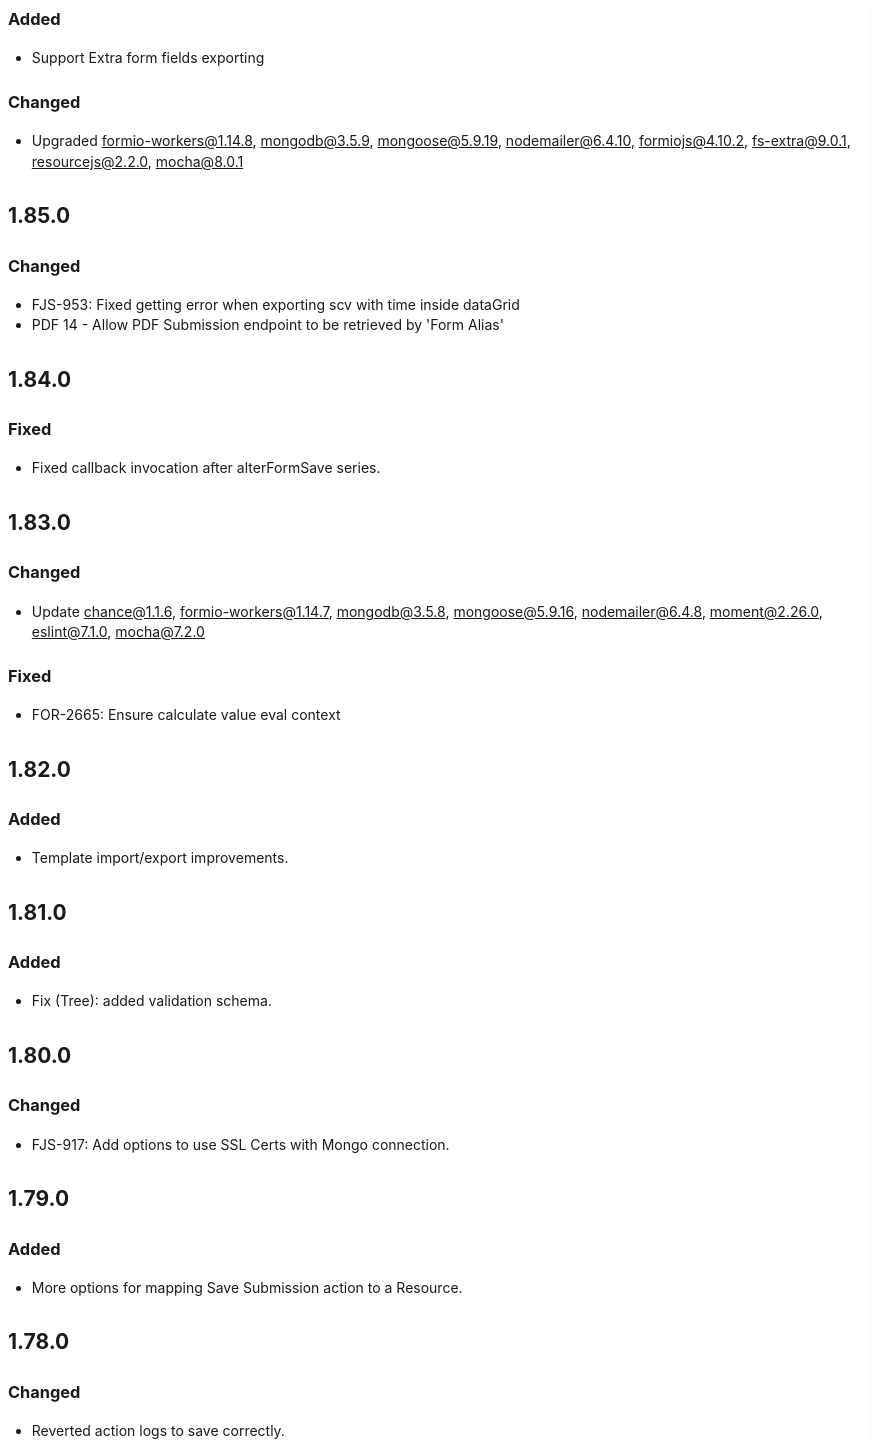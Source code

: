 ### Added
 - Support Extra form fields exporting

### Changed
 - Upgraded formio-workers@1.14.8, mongodb@3.5.9, mongoose@5.9.19, nodemailer@6.4.10, formiojs@4.10.2, fs-extra@9.0.1, resourcejs@2.2.0, mocha@8.0.1

## 1.85.0
### Changed
 - FJS-953: Fixed getting error when exporting scv with time inside dataGrid
 - PDF 14 - Allow PDF Submission endpoint to be retrieved by 'Form Alias'

## 1.84.0
### Fixed
 - Fixed callback invocation after alterFormSave series.

## 1.83.0
### Changed
 - Update chance@1.1.6, formio-workers@1.14.7, mongodb@3.5.8, mongoose@5.9.16, nodemailer@6.4.8, moment@2.26.0, eslint@7.1.0, mocha@7.2.0

### Fixed
 - FOR-2665: Ensure calculate value eval context

## 1.82.0
### Added
 - Template import/export improvements.

## 1.81.0
### Added
 - Fix (Tree): added validation schema.

## 1.80.0
### Changed
 - FJS-917: Add options to use SSL Certs with Mongo connection.

## 1.79.0
### Added
 - More options for mapping Save Submission action to a Resource.

## 1.78.0
### Changed
 - Reverted action logs to save correctly.
